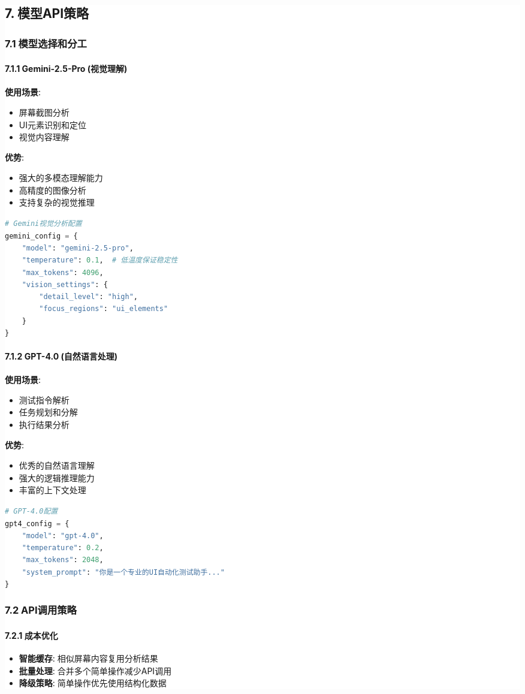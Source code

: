 
## 7. 模型API策略

### 7.1 模型选择和分工

#### 7.1.1 Gemini-2.5-Pro (视觉理解)
**使用场景**:
- 屏幕截图分析
- UI元素识别和定位
- 视觉内容理解

**优势**:
- 强大的多模态理解能力
- 高精度的图像分析
- 支持复杂的视觉推理

```python
# Gemini视觉分析配置
gemini_config = {
    "model": "gemini-2.5-pro",
    "temperature": 0.1,  # 低温度保证稳定性
    "max_tokens": 4096,
    "vision_settings": {
        "detail_level": "high",
        "focus_regions": "ui_elements"
    }
}
```

#### 7.1.2 GPT-4.0 (自然语言处理)
**使用场景**:
- 测试指令解析
- 任务规划和分解
- 执行结果分析

**优势**:
- 优秀的自然语言理解
- 强大的逻辑推理能力
- 丰富的上下文处理

```python
# GPT-4.0配置
gpt4_config = {
    "model": "gpt-4.0",
    "temperature": 0.2,
    "max_tokens": 2048,
    "system_prompt": "你是一个专业的UI自动化测试助手..."
}
```

### 7.2 API调用策略

#### 7.2.1 成本优化
- **智能缓存**: 相似屏幕内容复用分析结果
- **批量处理**: 合并多个简单操作减少API调用
- **降级策略**: 简单操作优先使用结构化数据
